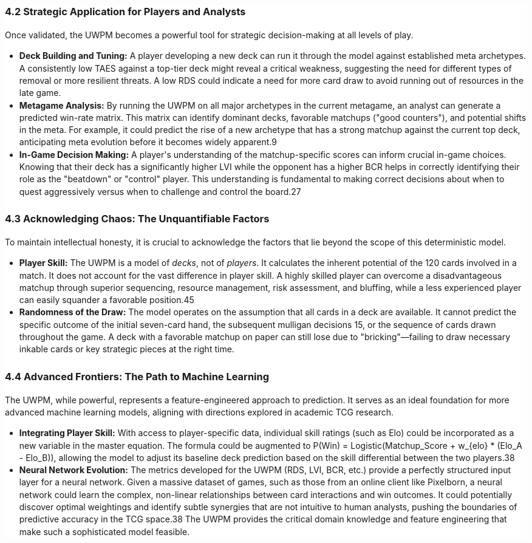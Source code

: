 ### **4.2 Strategic Application for Players and Analysts**

Once validated, the UWPM becomes a powerful tool for strategic decision-making at all levels of play.

* **Deck Building and Tuning:** A player developing a new deck can run it through the model against established meta archetypes. A consistently low TAES against a top-tier deck might reveal a critical weakness, suggesting the need for different types of removal or more resilient threats. A low RDS could indicate a need for more card draw to avoid running out of resources in the late game.  
* **Metagame Analysis:** By running the UWPM on all major archetypes in the current metagame, an analyst can generate a predicted win-rate matrix. This matrix can identify dominant decks, favorable matchups ("good counters"), and potential shifts in the meta. For example, it could predict the rise of a new archetype that has a strong matchup against the current top deck, anticipating meta evolution before it becomes widely apparent.9  
* **In-Game Decision Making:** A player's understanding of the matchup-specific scores can inform crucial in-game choices. Knowing that their deck has a significantly higher LVI while the opponent has a higher BCR helps in correctly identifying their role as the "beatdown" or "control" player. This understanding is fundamental to making correct decisions about when to quest aggressively versus when to challenge and control the board.27

### **4.3 Acknowledging Chaos: The Unquantifiable Factors**

To maintain intellectual honesty, it is crucial to acknowledge the factors that lie beyond the scope of this deterministic model.

* **Player Skill:** The UWPM is a model of *decks*, not of *players*. It calculates the inherent potential of the 120 cards involved in a match. It does not account for the vast difference in player skill. A highly skilled player can overcome a disadvantageous matchup through superior sequencing, resource management, risk assessment, and bluffing, while a less experienced player can easily squander a favorable position.45  
* **Randomness of the Draw:** The model operates on the assumption that all cards in a deck are available. It cannot predict the specific outcome of the initial seven-card hand, the subsequent mulligan decisions 15, or the sequence of cards drawn throughout the game. A deck with a favorable matchup on paper can still lose due to "bricking"—failing to draw necessary inkable cards or key strategic pieces at the right time.

### **4.4 Advanced Frontiers: The Path to Machine Learning**

The UWPM, while powerful, represents a feature-engineered approach to prediction. It serves as an ideal foundation for more advanced machine learning models, aligning with directions explored in academic TCG research.

* **Integrating Player Skill:** With access to player-specific data, individual skill ratings (such as Elo) could be incorporated as a new variable in the master equation. The formula could be augmented to P(Win) \= Logistic(Matchup\_Score \+ w\_{elo} \* (Elo\_A \- Elo\_B)), allowing the model to adjust its baseline deck prediction based on the skill differential between the two players.38  
* **Neural Network Evolution:** The metrics developed for the UWPM (RDS, LVI, BCR, etc.) provide a perfectly structured input layer for a neural network. Given a massive dataset of games, such as those from an online client like Pixelborn, a neural network could learn the complex, non-linear relationships between card interactions and win outcomes. It could potentially discover optimal weightings and identify subtle synergies that are not intuitive to human analysts, pushing the boundaries of predictive accuracy in the TCG space.38 The UWPM provides the critical domain knowledge and feature engineering that make such a sophisticated model feasible.
